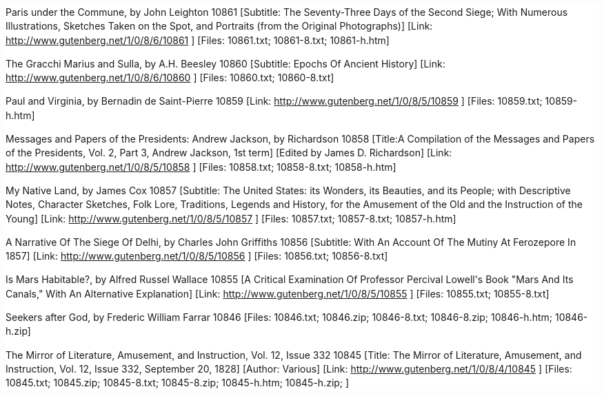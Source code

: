 Paris under the Commune, by John Leighton                                10861
  [Subtitle: The Seventy-Three Days of the Second Siege; With Numerous
   Illustrations, Sketches Taken on the Spot, and Portraits (from the
   Original Photographs)]
  [Link: http://www.gutenberg.net/1/0/8/6/10861 ]
  [Files: 10861.txt; 10861-8.txt; 10861-h.htm]

The Gracchi Marius and Sulla, by A.H. Beesley                            10860
  [Subtitle: Epochs Of Ancient History]
  [Link: http://www.gutenberg.net/1/0/8/6/10860 ]
  [Files: 10860.txt; 10860-8.txt]

Paul and Virginia, by Bernadin de Saint-Pierre                           10859
  [Link: http://www.gutenberg.net/1/0/8/5/10859 ]
  [Files: 10859.txt; 10859-h.htm]

Messages and Papers of the Presidents: Andrew Jackson, by Richardson     10858
  [Title:A Compilation of the Messages and Papers of the Presidents,
   Vol. 2, Part 3, Andrew Jackson, 1st term]
  [Edited by James D. Richardson]
  [Link: http://www.gutenberg.net/1/0/8/5/10858 ]
  [Files: 10858.txt; 10858-8.txt; 10858-h.htm]

My Native Land, by James Cox                                             10857
  [Subtitle: The United States: its Wonders, its Beauties, and its
   People; with Descriptive Notes, Character Sketches, Folk Lore,
   Traditions, Legends and History, for the Amusement of the Old and
   the Instruction of the Young]
  [Link: http://www.gutenberg.net/1/0/8/5/10857 ]
  [Files: 10857.txt; 10857-8.txt; 10857-h.htm]

A Narrative Of The Siege Of Delhi, by Charles John Griffiths             10856
  [Subtitle: With An Account Of The Mutiny At Ferozepore In 1857]
  [Link: http://www.gutenberg.net/1/0/8/5/10856 ]
  [Files: 10856.txt; 10856-8.txt]

Is Mars Habitable?, by Alfred Russel Wallace                             10855
  [A Critical Examination Of Professor Percival Lowell's Book
   "Mars And Its Canals," With An Alternative Explanation]
  [Link: http://www.gutenberg.net/1/0/8/5/10855 ]
  [Files: 10855.txt; 10855-8.txt]


Seekers after God, by Frederic William Farrar                            10846
  [Files: 10846.txt; 10846.zip; 10846-8.txt; 10846-8.zip; 10846-h.htm;
   10846-h.zip]

The Mirror of Literature, Amusement, and Instruction, Vol. 12, Issue 332 10845
  [Title: The Mirror of Literature, Amusement, and Instruction, Vol. 12,
   Issue 332, September 20, 1828]
   [Author: Various]
   [Link: http://www.gutenberg.net/1/0/8/4/10845 ]
   [Files: 10845.txt; 10845.zip; 10845-8.txt; 10845-8.zip; 10845-h.htm;
    10845-h.zip; ]

